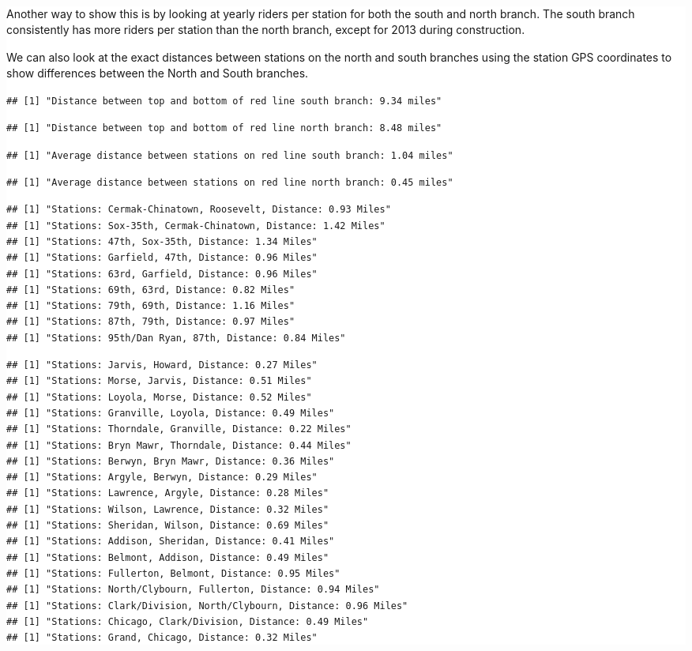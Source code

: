 
Another way to show this is by looking at yearly riders per station for both the south and north branch. The south branch consistently has more riders per station than the north branch, except for 2013 during construction.

We can also look at the exact distances between stations on the north and south branches using the station GPS coordinates to show differences between the North and South branches.


```
## [1] "Distance between top and bottom of red line south branch: 9.34 miles"
```

```
## [1] "Distance between top and bottom of red line north branch: 8.48 miles"
```

```
## [1] "Average distance between stations on red line south branch: 1.04 miles"
```

```
## [1] "Average distance between stations on red line north branch: 0.45 miles"
```

```
## [1] "Stations: Cermak-Chinatown, Roosevelt, Distance: 0.93 Miles"
## [1] "Stations: Sox-35th, Cermak-Chinatown, Distance: 1.42 Miles"
## [1] "Stations: 47th, Sox-35th, Distance: 1.34 Miles"
## [1] "Stations: Garfield, 47th, Distance: 0.96 Miles"
## [1] "Stations: 63rd, Garfield, Distance: 0.96 Miles"
## [1] "Stations: 69th, 63rd, Distance: 0.82 Miles"
## [1] "Stations: 79th, 69th, Distance: 1.16 Miles"
## [1] "Stations: 87th, 79th, Distance: 0.97 Miles"
## [1] "Stations: 95th/Dan Ryan, 87th, Distance: 0.84 Miles"
```

```
## [1] "Stations: Jarvis, Howard, Distance: 0.27 Miles"
## [1] "Stations: Morse, Jarvis, Distance: 0.51 Miles"
## [1] "Stations: Loyola, Morse, Distance: 0.52 Miles"
## [1] "Stations: Granville, Loyola, Distance: 0.49 Miles"
## [1] "Stations: Thorndale, Granville, Distance: 0.22 Miles"
## [1] "Stations: Bryn Mawr, Thorndale, Distance: 0.44 Miles"
## [1] "Stations: Berwyn, Bryn Mawr, Distance: 0.36 Miles"
## [1] "Stations: Argyle, Berwyn, Distance: 0.29 Miles"
## [1] "Stations: Lawrence, Argyle, Distance: 0.28 Miles"
## [1] "Stations: Wilson, Lawrence, Distance: 0.32 Miles"
## [1] "Stations: Sheridan, Wilson, Distance: 0.69 Miles"
## [1] "Stations: Addison, Sheridan, Distance: 0.41 Miles"
## [1] "Stations: Belmont, Addison, Distance: 0.49 Miles"
## [1] "Stations: Fullerton, Belmont, Distance: 0.95 Miles"
## [1] "Stations: North/Clybourn, Fullerton, Distance: 0.94 Miles"
## [1] "Stations: Clark/Division, North/Clybourn, Distance: 0.96 Miles"
## [1] "Stations: Chicago, Clark/Division, Distance: 0.49 Miles"
## [1] "Stations: Grand, Chicago, Distance: 0.32 Miles"
```

